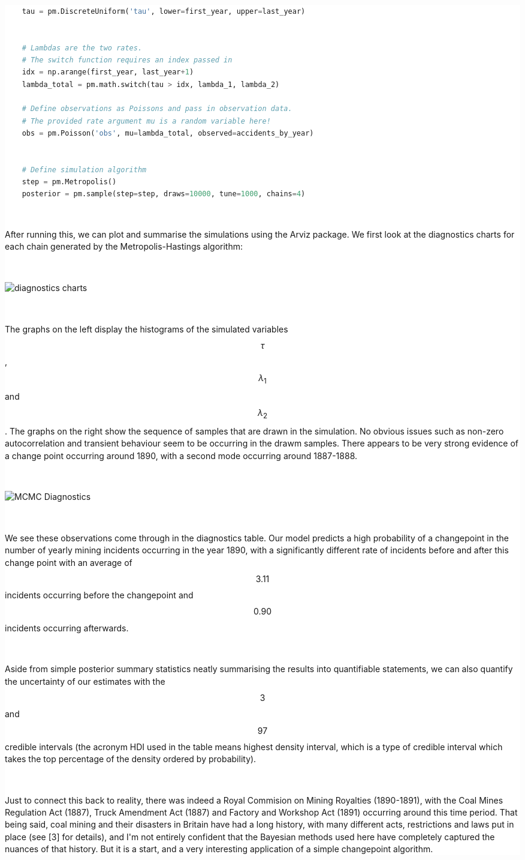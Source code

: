 ```python
    tau = pm.DiscreteUniform('tau', lower=first_year, upper=last_year)
    

    # Lambdas are the two rates. 
    # The switch function requires an index passed in
    idx = np.arange(first_year, last_year+1)
    lambda_total = pm.math.switch(tau > idx, lambda_1, lambda_2) 

    # Define observations as Poissons and pass in observation data. 
    # The provided rate argument mu is a random variable here!
    obs = pm.Poisson('obs', mu=lambda_total, observed=accidents_by_year)


    # Define simulation algorithm 
    step = pm.Metropolis()
    posterior = pm.sample(step=step, draws=10000, tune=1000, chains=4)
```

<br>

After running this, we can plot and summarise the simulations using the Arviz package. We first look at the diagnostics charts for each chain generated by the Metropolis-Hastings algorithm:

<br> 

![diagnostics charts](/images/diagnostic_charts.png)

<br>

The graphs on the left display the histograms of the simulated variables $$\tau$$, $$\lambda_1$$ and $$\lambda_2$$. The graphs on the right show the sequence of samples that are drawn in the simulation. No obvious issues such as non-zero autocorrelation and transient behaviour seem to be occurring in the drawm samples. There appears to be very strong evidence of a change point occurring around 1890, with a second mode occurring around 1887-1888. 

<br> 

![MCMC Diagnostics](/images/MCMC%20diagnostics.png)

<br>

We see these observations come through in the diagnostics table. Our model predicts a high probability of a changepoint in the number of yearly mining incidents occurring in the year 1890, with a significantly different rate of incidents before and after this change point with an average of $$3.11$$ incidents occurring before the changepoint and $$0.90$$ incidents occurring afterwards. 

<br>

Aside from simple posterior summary statistics neatly summarising the results into quantifiable statements, we can also quantify the uncertainty of our estimates with the $$3%$$ and $$97%$$ credible intervals (the acronym HDI used in the table means highest density interval, which is a type of credible interval which takes the top percentage of the density ordered by probability). 

<br>

Just to connect this back to reality, there was indeed a Royal Commision on Mining Royalties (1890-1891), with the Coal Mines Regulation Act (1887), Truck Amendment Act (1887) and Factory and Workshop Act (1891) occurring around this time period. That being said, coal mining and their disasters in Britain have had a long history, with many different acts, restrictions and laws put in place (see \[3\] for details), and I'm not entirely confident that the Bayesian methods used here have completely captured the nuances of that history. But it is a start, and a very interesting application of a simple changepoint algorithm.  
